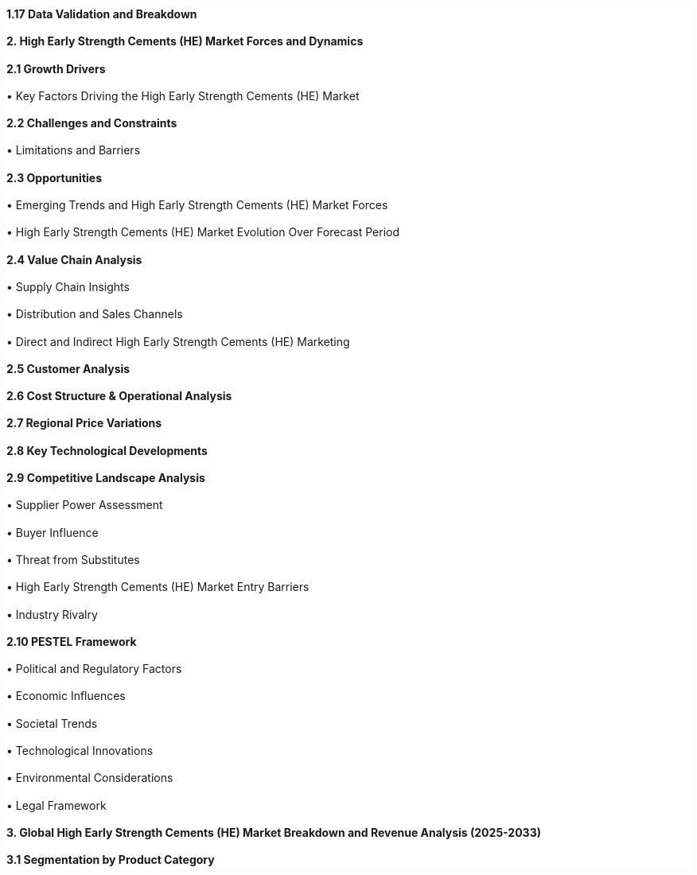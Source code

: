<strong>1.17 Data Validation and Breakdown</strong>

<strong>2. High Early Strength Cements (HE) Market Forces and Dynamics</strong>

<strong>2.1 Growth Drivers</strong>

• Key Factors Driving the High Early Strength Cements (HE) Market

<strong>2.2 Challenges and Constraints</strong>

• Limitations and Barriers

<strong>2.3 Opportunities</strong>

• Emerging Trends and High Early Strength Cements (HE) Market Forces

• High Early Strength Cements (HE) Market Evolution Over Forecast Period

<strong>2.4 Value Chain Analysis</strong>

• Supply Chain Insights

• Distribution and Sales Channels

• Direct and Indirect High Early Strength Cements (HE) Marketing

<strong>2.5 Customer Analysis</strong>

<strong>2.6 Cost Structure & Operational Analysis</strong>

<strong>2.7 Regional Price Variations</strong>

<strong>2.8 Key Technological Developments</strong>

<strong>2.9 Competitive Landscape Analysis</strong>

• Supplier Power Assessment

• Buyer Influence

• Threat from Substitutes

• High Early Strength Cements (HE) Market Entry Barriers

• Industry Rivalry

<strong>2.10 PESTEL Framework</strong>

• Political and Regulatory Factors

• Economic Influences

• Societal Trends

• Technological Innovations

• Environmental Considerations

• Legal Framework

<strong>3. Global High Early Strength Cements (HE) Market Breakdown and Revenue Analysis (2025-2033)</strong>

<strong>3.1 Segmentation by Product Category</strong>
